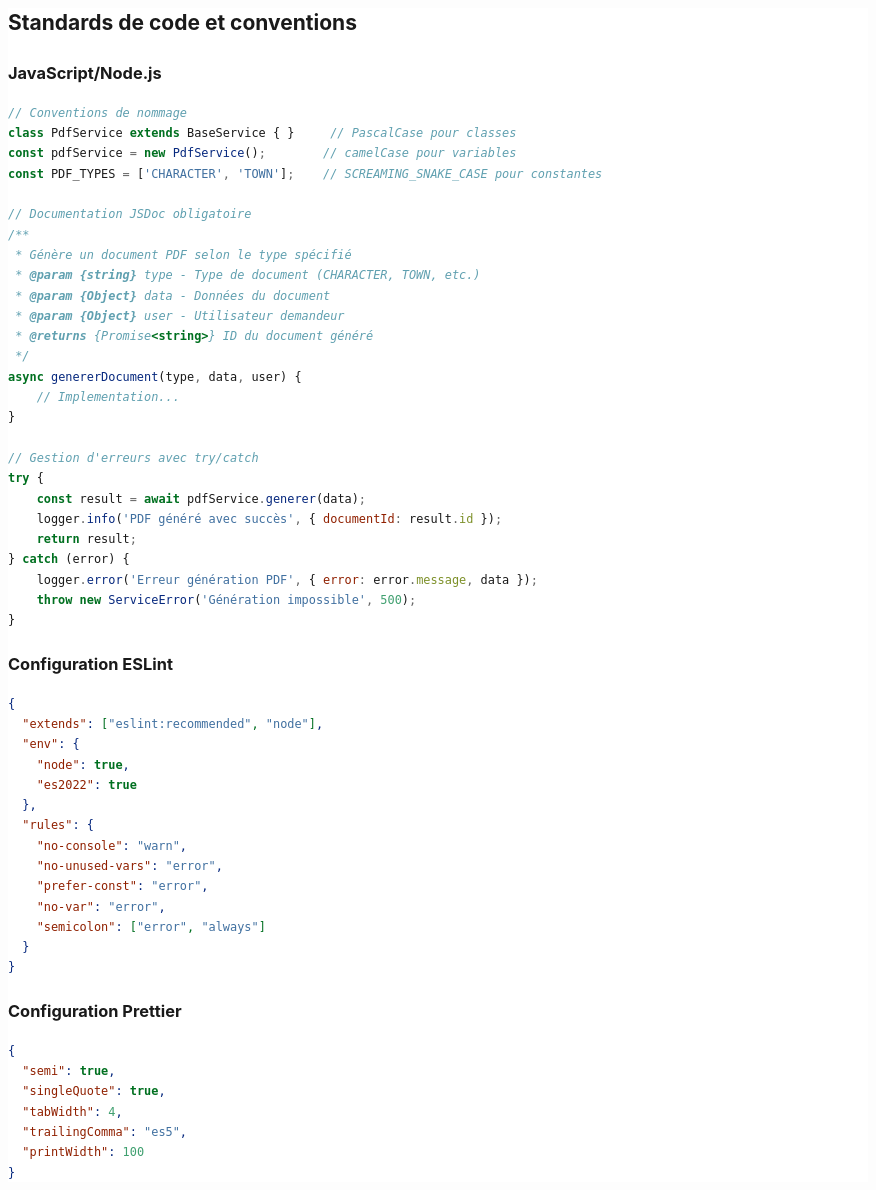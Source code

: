 ## Standards de code et conventions

### JavaScript/Node.js
```javascript
// Conventions de nommage
class PdfService extends BaseService { }     // PascalCase pour classes
const pdfService = new PdfService();        // camelCase pour variables
const PDF_TYPES = ['CHARACTER', 'TOWN'];    // SCREAMING_SNAKE_CASE pour constantes

// Documentation JSDoc obligatoire
/**
 * Génère un document PDF selon le type spécifié
 * @param {string} type - Type de document (CHARACTER, TOWN, etc.)
 * @param {Object} data - Données du document
 * @param {Object} user - Utilisateur demandeur
 * @returns {Promise<string>} ID du document généré
 */
async genererDocument(type, data, user) {
    // Implementation...
}

// Gestion d'erreurs avec try/catch
try {
    const result = await pdfService.generer(data);
    logger.info('PDF généré avec succès', { documentId: result.id });
    return result;
} catch (error) {
    logger.error('Erreur génération PDF', { error: error.message, data });
    throw new ServiceError('Génération impossible', 500);
}
```

### Configuration ESLint
```json
{
  "extends": ["eslint:recommended", "node"],
  "env": {
    "node": true,
    "es2022": true
  },
  "rules": {
    "no-console": "warn",
    "no-unused-vars": "error",
    "prefer-const": "error",
    "no-var": "error",
    "semicolon": ["error", "always"]
  }
}
```

### Configuration Prettier
```json
{
  "semi": true,
  "singleQuote": true,
  "tabWidth": 4,
  "trailingComma": "es5",
  "printWidth": 100
}
```
